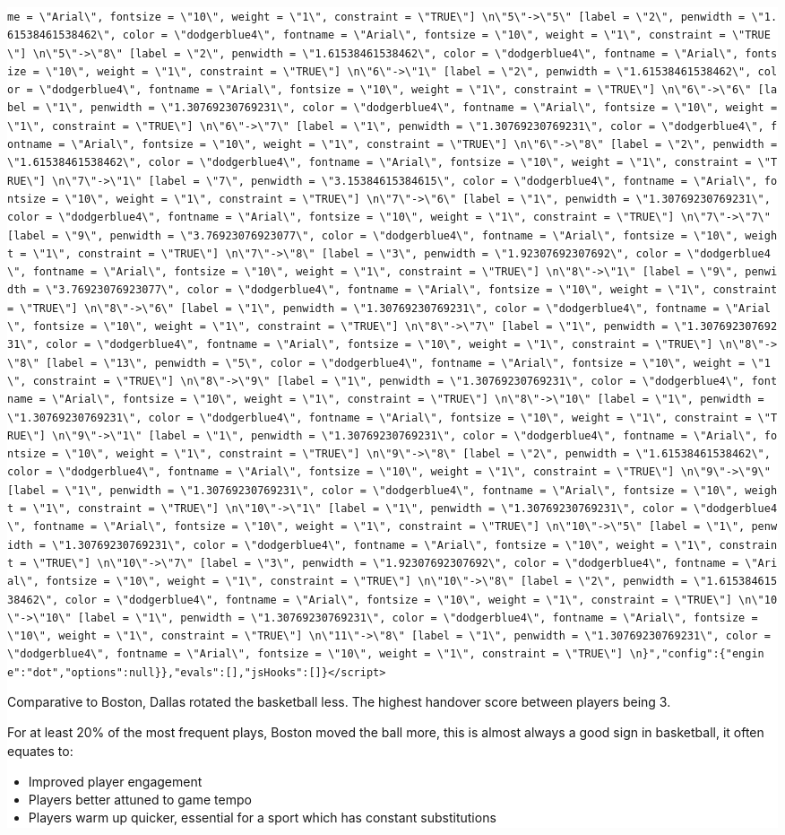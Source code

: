 ```{=html}
me = \"Arial\", fontsize = \"10\", weight = \"1\", constraint = \"TRUE\"] \n\"5\"->\"5\" [label = \"2\", penwidth = \"1.61538461538462\", color = \"dodgerblue4\", fontname = \"Arial\", fontsize = \"10\", weight = \"1\", constraint = \"TRUE\"] \n\"5\"->\"8\" [label = \"2\", penwidth = \"1.61538461538462\", color = \"dodgerblue4\", fontname = \"Arial\", fontsize = \"10\", weight = \"1\", constraint = \"TRUE\"] \n\"6\"->\"1\" [label = \"2\", penwidth = \"1.61538461538462\", color = \"dodgerblue4\", fontname = \"Arial\", fontsize = \"10\", weight = \"1\", constraint = \"TRUE\"] \n\"6\"->\"6\" [label = \"1\", penwidth = \"1.30769230769231\", color = \"dodgerblue4\", fontname = \"Arial\", fontsize = \"10\", weight = \"1\", constraint = \"TRUE\"] \n\"6\"->\"7\" [label = \"1\", penwidth = \"1.30769230769231\", color = \"dodgerblue4\", fontname = \"Arial\", fontsize = \"10\", weight = \"1\", constraint = \"TRUE\"] \n\"6\"->\"8\" [label = \"2\", penwidth = \"1.61538461538462\", color = \"dodgerblue4\", fontname = \"Arial\", fontsize = \"10\", weight = \"1\", constraint = \"TRUE\"] \n\"7\"->\"1\" [label = \"7\", penwidth = \"3.15384615384615\", color = \"dodgerblue4\", fontname = \"Arial\", fontsize = \"10\", weight = \"1\", constraint = \"TRUE\"] \n\"7\"->\"6\" [label = \"1\", penwidth = \"1.30769230769231\", color = \"dodgerblue4\", fontname = \"Arial\", fontsize = \"10\", weight = \"1\", constraint = \"TRUE\"] \n\"7\"->\"7\" [label = \"9\", penwidth = \"3.76923076923077\", color = \"dodgerblue4\", fontname = \"Arial\", fontsize = \"10\", weight = \"1\", constraint = \"TRUE\"] \n\"7\"->\"8\" [label = \"3\", penwidth = \"1.92307692307692\", color = \"dodgerblue4\", fontname = \"Arial\", fontsize = \"10\", weight = \"1\", constraint = \"TRUE\"] \n\"8\"->\"1\" [label = \"9\", penwidth = \"3.76923076923077\", color = \"dodgerblue4\", fontname = \"Arial\", fontsize = \"10\", weight = \"1\", constraint = \"TRUE\"] \n\"8\"->\"6\" [label = \"1\", penwidth = \"1.30769230769231\", color = \"dodgerblue4\", fontname = \"Arial\", fontsize = \"10\", weight = \"1\", constraint = \"TRUE\"] \n\"8\"->\"7\" [label = \"1\", penwidth = \"1.30769230769231\", color = \"dodgerblue4\", fontname = \"Arial\", fontsize = \"10\", weight = \"1\", constraint = \"TRUE\"] \n\"8\"->\"8\" [label = \"13\", penwidth = \"5\", color = \"dodgerblue4\", fontname = \"Arial\", fontsize = \"10\", weight = \"1\", constraint = \"TRUE\"] \n\"8\"->\"9\" [label = \"1\", penwidth = \"1.30769230769231\", color = \"dodgerblue4\", fontname = \"Arial\", fontsize = \"10\", weight = \"1\", constraint = \"TRUE\"] \n\"8\"->\"10\" [label = \"1\", penwidth = \"1.30769230769231\", color = \"dodgerblue4\", fontname = \"Arial\", fontsize = \"10\", weight = \"1\", constraint = \"TRUE\"] \n\"9\"->\"1\" [label = \"1\", penwidth = \"1.30769230769231\", color = \"dodgerblue4\", fontname = \"Arial\", fontsize = \"10\", weight = \"1\", constraint = \"TRUE\"] \n\"9\"->\"8\" [label = \"2\", penwidth = \"1.61538461538462\", color = \"dodgerblue4\", fontname = \"Arial\", fontsize = \"10\", weight = \"1\", constraint = \"TRUE\"] \n\"9\"->\"9\" [label = \"1\", penwidth = \"1.30769230769231\", color = \"dodgerblue4\", fontname = \"Arial\", fontsize = \"10\", weight = \"1\", constraint = \"TRUE\"] \n\"10\"->\"1\" [label = \"1\", penwidth = \"1.30769230769231\", color = \"dodgerblue4\", fontname = \"Arial\", fontsize = \"10\", weight = \"1\", constraint = \"TRUE\"] \n\"10\"->\"5\" [label = \"1\", penwidth = \"1.30769230769231\", color = \"dodgerblue4\", fontname = \"Arial\", fontsize = \"10\", weight = \"1\", constraint = \"TRUE\"] \n\"10\"->\"7\" [label = \"3\", penwidth = \"1.92307692307692\", color = \"dodgerblue4\", fontname = \"Arial\", fontsize = \"10\", weight = \"1\", constraint = \"TRUE\"] \n\"10\"->\"8\" [label = \"2\", penwidth = \"1.61538461538462\", color = \"dodgerblue4\", fontname = \"Arial\", fontsize = \"10\", weight = \"1\", constraint = \"TRUE\"] \n\"10\"->\"10\" [label = \"1\", penwidth = \"1.30769230769231\", color = \"dodgerblue4\", fontname = \"Arial\", fontsize = \"10\", weight = \"1\", constraint = \"TRUE\"] \n\"11\"->\"8\" [label = \"1\", penwidth = \"1.30769230769231\", color = \"dodgerblue4\", fontname = \"Arial\", fontsize = \"10\", weight = \"1\", constraint = \"TRUE\"] \n}","config":{"engine":"dot","options":null}},"evals":[],"jsHooks":[]}</script>
```

Comparative to Boston, Dallas rotated the basketball less. The highest handover score between players being 3. 

For at least 20% of the most frequent plays, Boston moved the ball more, this is almost always a good sign in basketball, it often equates to:
-   Improved player engagement
-   Players better attuned to game tempo
-   Players warm up quicker, essential for a sport which has constant substitutions

